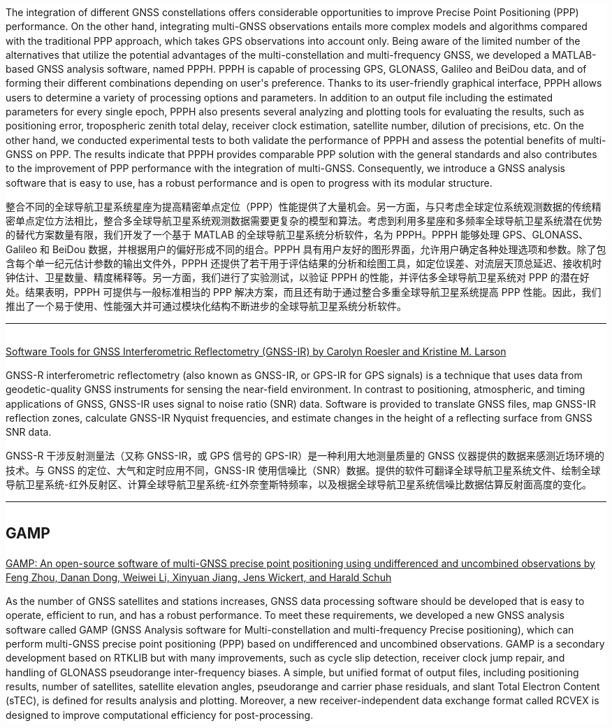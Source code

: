 The integration of different GNSS constellations offers considerable opportunities to improve Precise Point Positioning (PPP) performance. On the other hand, integrating multi-GNSS observations entails more complex models and algorithms compared with the traditional PPP approach, which takes GPS observations into account only. Being aware of the limited number of the alternatives that utilize the potential advantages of the multi-constellation and multi-frequency GNSS, we developed a MATLAB-based GNSS analysis software, named PPPH. PPPH is capable of processing GPS, GLONASS, Galileo and BeiDou data, and of forming their different combinations depending on user's preference. Thanks to its user-friendly graphical interface, PPPH allows users to determine a variety of processing options and parameters. In addition to an output file including the estimated parameters for every single epoch, PPPH also presents several analyzing and plotting tools for evaluating the results, such as positioning error, tropospheric zenith total delay, receiver clock estimation, satellite number, dilution of precisions, etc. On the other hand, we conducted experimental tests to both validate the performance of PPPH and assess the potential benefits of multi-GNSS on PPP. The results indicate that PPPH provides comparable PPP solution with the general standards and also contributes to the improvement of PPP performance with the integration of multi-GNSS. Consequently, we introduce a GNSS analysis software that is easy to use, has a robust performance and is open to progress with its modular structure.  

整合不同的全球导航卫星系统星座为提高精密单点定位（PPP）性能提供了大量机会。另一方面，与只考虑全球定位系统观测数据的传统精密单点定位方法相比，整合多全球导航卫星系统观测数据需要更复杂的模型和算法。考虑到利用多星座和多频率全球导航卫星系统潜在优势的替代方案数量有限，我们开发了一个基于 MATLAB 的全球导航卫星系统分析软件，名为 PPPH。PPPH 能够处理 GPS、GLONASS、Galileo 和 BeiDou 数据，并根据用户的偏好形成不同的组合。PPPH 具有用户友好的图形界面，允许用户确定各种处理选项和参数。除了包含每个单一纪元估计参数的输出文件外，PPPH 还提供了若干用于评估结果的分析和绘图工具，如定位误差、对流层天顶总延迟、接收机时钟估计、卫星数量、精度稀释等。另一方面，我们进行了实验测试，以验证 PPPH 的性能，并评估多全球导航卫星系统对 PPP 的潜在好处。结果表明，PPPH 可提供与一般标准相当的 PPP 解决方案，而且还有助于通过整合多重全球导航卫星系统提高 PPP 性能。因此，我们推出了一个易于使用、性能强大并可通过模块化结构不断进步的全球导航卫星系统分析软件。 

---

## 

[Software Tools for GNSS Interferometric Reflectometry (GNSS-IR) by Carolyn Roesler and Kristine M. Larson](https://geodesy.noaa.gov/gps-toolbox/GNSS-IR.htm)

GNSS-R interferometric reflectometry (also known as GNSS-IR, or GPS-IR for GPS signals) is a technique that uses data from geodetic-quality GNSS instruments for sensing the near-field environment. In contrast to positioning, atmospheric, and timing applications of GNSS, GNSS-IR uses signal to noise ratio (SNR) data. Software is provided to translate GNSS files, map GNSS-IR reflection zones, calculate GNSS-IR Nyquist frequencies, and estimate changes in the height of a reflecting surface from GNSS SNR data.  

GNSS-R 干涉反射测量法（又称 GNSS-IR，或 GPS 信号的 GPS-IR）是一种利用大地测量质量的 GNSS 仪器提供的数据来感测近场环境的技术。与 GNSS 的定位、大气和定时应用不同，GNSS-IR 使用信噪比（SNR）数据。提供的软件可翻译全球导航卫星系统文件、绘制全球导航卫星系统-红外反射区、计算全球导航卫星系统-红外奈奎斯特频率，以及根据全球导航卫星系统信噪比数据估算反射面高度的变化。 

---

## GAMP

[GAMP: An open-source software of multi-GNSS precise point positioning using undifferenced and uncombined observations by Feng Zhou, Danan Dong, Weiwei Li, Xinyuan Jiang, Jens Wickert, and Harald Schuh](https://geodesy.noaa.gov/gps-toolbox/GAMP.htm)

As the number of GNSS satellites and stations increases, GNSS data processing software should be developed that is easy to operate, efficient to run, and has a robust performance. To meet these requirements, we developed a new GNSS analysis software called GAMP (GNSS Analysis software for Multi-constellation and multi-frequency Precise positioning), which can perform multi-GNSS precise point positioning (PPP) based on undifferenced and uncombined observations. GAMP is a secondary development based on RTKLIB but with many improvements, such as cycle slip detection, receiver clock jump repair, and handling of GLONASS pseudorange inter-frequency biases. A simple, but unified format of output files, including positioning results, number of satellites, satellite elevation angles, pseudorange and carrier phase residuals, and slant Total Electron Content (sTEC), is defined for results analysis and plotting. Moreover, a new receiver-independent data exchange format called RCVEX is designed to improve computational efficiency for post-processing.  
